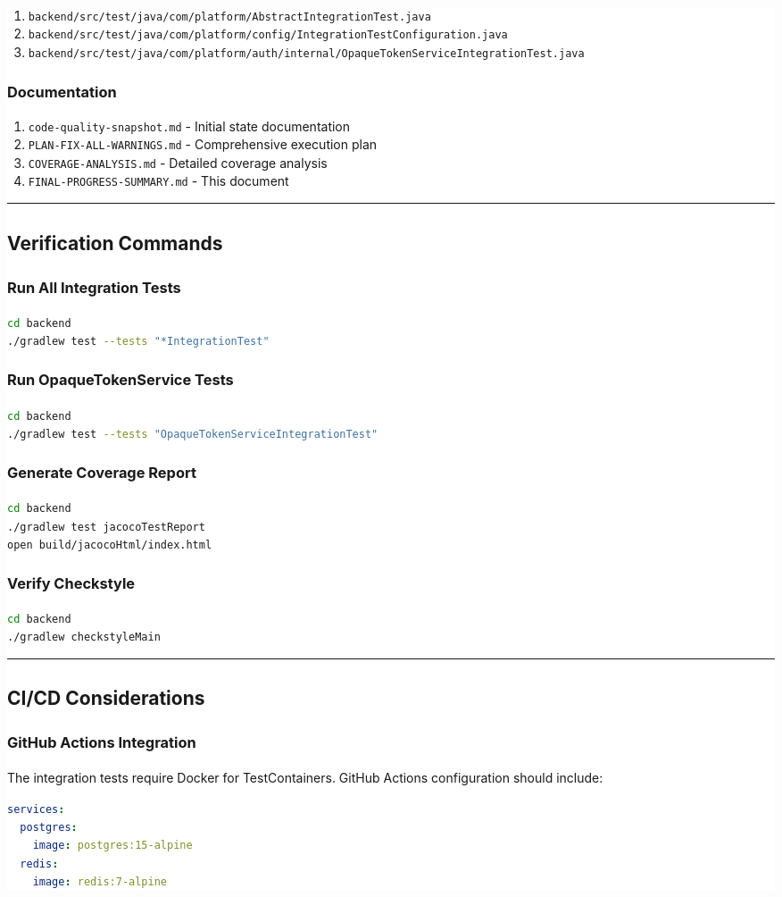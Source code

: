 1. `backend/src/test/java/com/platform/AbstractIntegrationTest.java`
2. `backend/src/test/java/com/platform/config/IntegrationTestConfiguration.java`
3. `backend/src/test/java/com/platform/auth/internal/OpaqueTokenServiceIntegrationTest.java`

### Documentation

1. `code-quality-snapshot.md` - Initial state documentation
2. `PLAN-FIX-ALL-WARNINGS.md` - Comprehensive execution plan
3. `COVERAGE-ANALYSIS.md` - Detailed coverage analysis
4. `FINAL-PROGRESS-SUMMARY.md` - This document

---

## Verification Commands

### Run All Integration Tests

```bash
cd backend
./gradlew test --tests "*IntegrationTest"
```

### Run OpaqueTokenService Tests

```bash
cd backend
./gradlew test --tests "OpaqueTokenServiceIntegrationTest"
```

### Generate Coverage Report

```bash
cd backend
./gradlew test jacocoTestReport
open build/jacocoHtml/index.html
```

### Verify Checkstyle

```bash
cd backend
./gradlew checkstyleMain
```

---

## CI/CD Considerations

### GitHub Actions Integration

The integration tests require Docker for TestContainers. GitHub Actions configuration should include:

```yaml
services:
  postgres:
    image: postgres:15-alpine
  redis:
    image: redis:7-alpine
```
